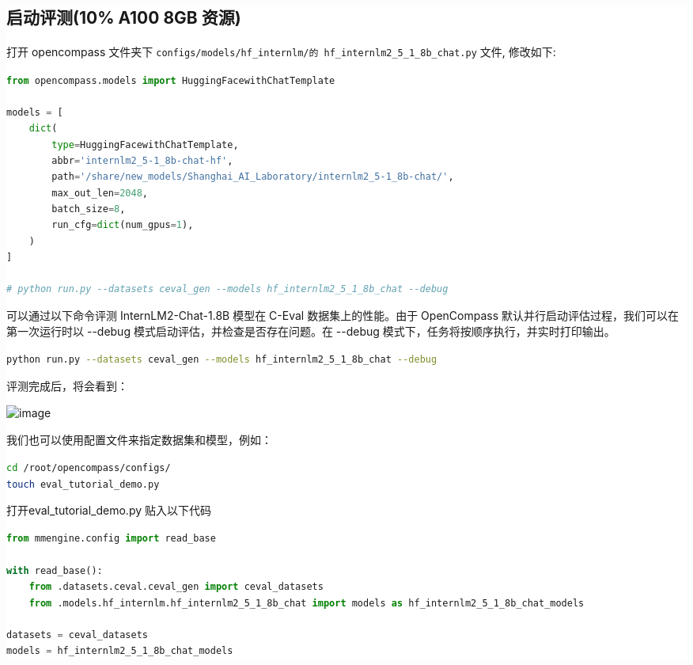 ```
```




## 启动评测(10% A100 8GB 资源)

打开 opencompass 文件夹下 `configs/models/hf_internlm/的 hf_internlm2_5_1_8b_chat.py` 文件, 修改如下:

```python
from opencompass.models import HuggingFacewithChatTemplate

models = [
    dict(
        type=HuggingFacewithChatTemplate,
        abbr='internlm2_5-1_8b-chat-hf',
        path='/share/new_models/Shanghai_AI_Laboratory/internlm2_5-1_8b-chat/',
        max_out_len=2048,
        batch_size=8,
        run_cfg=dict(num_gpus=1),
    )
]

# python run.py --datasets ceval_gen --models hf_internlm2_5_1_8b_chat --debug
```

可以通过以下命令评测 InternLM2-Chat-1.8B 模型在 C-Eval 数据集上的性能。由于 OpenCompass 默认并行启动评估过程，我们可以在第一次运行时以 --debug 模式启动评估，并检查是否存在问题。在 --debug 模式下，任务将按顺序执行，并实时打印输出。

```bash
python run.py --datasets ceval_gen --models hf_internlm2_5_1_8b_chat --debug
``` 
评测完成后，将会看到：

![image](https://github.com/user-attachments/assets/86062cae-2c82-42c3-a0ad-884aa331b58f)


我们也可以使用配置文件来指定数据集和模型，例如：

```bash
cd /root/opencompass/configs/
touch eval_tutorial_demo.py
```

打开eval_tutorial_demo.py 贴入以下代码

```python
from mmengine.config import read_base

with read_base():
    from .datasets.ceval.ceval_gen import ceval_datasets
    from .models.hf_internlm.hf_internlm2_5_1_8b_chat import models as hf_internlm2_5_1_8b_chat_models

datasets = ceval_datasets
models = hf_internlm2_5_1_8b_chat_models
```
